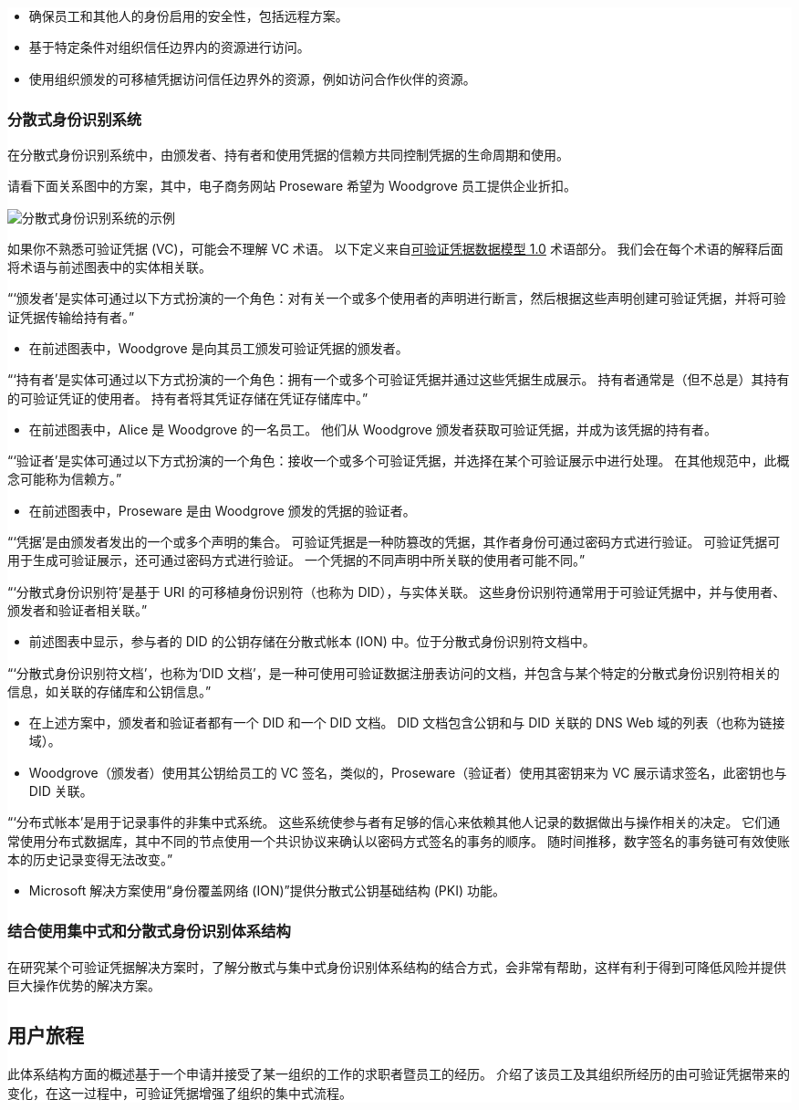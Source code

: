 * 确保员工和其他人的身份启用的安全性，包括远程方案。

* 基于特定条件对组织信任边界内的资源进行访问。

* 使用组织颁发的可移植凭据访问信任边界外的资源，例如访问合作伙伴的资源。

 

### <a name="decentralized-identity-systems"></a>分散式身份识别系统

在分散式身份识别系统中，由颁发者、持有者和使用凭据的信赖方共同控制凭据的生命周期和使用。

请看下面关系图中的方案，其中，电子商务网站 Proseware 希望为 Woodgrove 员工提供企业折扣。 

 ![分散式身份识别系统的示例](media/introduction-to-verifiable-credentials-architecture/decentralized-architecture.png)


如果你不熟悉可验证凭据 (VC)，可能会不理解 VC 术语。 以下定义来自[可验证凭据数据模型 1.0](https://www.w3.org/TR/vc-data-model/) 术语部分。 我们会在每个术语的解释后面将术语与前述图表中的实体相关联。

 “‘颁发者’是实体可通过以下方式扮演的一个角色：对有关一个或多个使用者的声明进行断言，然后根据这些声明创建可验证凭据，并将可验证凭据传输给持有者。”

* 在前述图表中，Woodgrove 是向其员工颁发可验证凭据的颁发者。 

 “‘持有者’是实体可通过以下方式扮演的一个角色：拥有一个或多个可验证凭据并通过这些凭据生成展示。 持有者通常是（但不总是）其持有的可验证凭证的使用者。 持有者将其凭证存储在凭证存储库中。” 

* 在前述图表中，Alice 是 Woodgrove 的一名员工。 他们从 Woodgrove 颁发者获取可验证凭据，并成为该凭据的持有者。

 “‘验证者’是实体可通过以下方式扮演的一个角色：接收一个或多个可验证凭据，并选择在某个可验证展示中进行处理。 在其他规范中，此概念可能称为信赖方。”

* 在前述图表中，Proseware 是由 Woodgrove 颁发的凭据的验证者。 

“‘凭据’是由颁发者发出的一个或多个声明的集合。 可验证凭据是一种防篡改的凭据，其作者身份可通过密码方式进行验证。 可验证凭据可用于生成可验证展示，还可通过密码方式进行验证。 一个凭据的不同声明中所关联的使用者可能不同。”

 “‘分散式身份识别符’是基于 URI 的可移植身份识别符（也称为 DID），与实体关联。 这些身份识别符通常用于可验证凭据中，并与使用者、颁发者和验证者相关联。”

* 前述图表中显示，参与者的 DID 的公钥存储在分散式帐本 (ION) 中。位于分散式身份识别符文档中。

 “‘分散式身份识别符文档’，也称为‘DID 文档’，是一种可使用可验证数据注册表访问的文档，并包含与某个特定的分散式身份识别符相关的信息，如关联的存储库和公钥信息。” 

* 在上述方案中，颁发者和验证者都有一个 DID 和一个 DID 文档。 DID 文档包含公钥和与 DID 关联的 DNS Web 域的列表（也称为链接域）。

* Woodgrove（颁发者）使用其公钥给员工的 VC 签名，类似的，Proseware（验证者）使用其密钥来为 VC 展示请求签名，此密钥也与 DID 关联。

 “‘分布式帐本’是用于记录事件的非集中式系统。 这些系统使参与者有足够的信心来依赖其他人记录的数据做出与操作相关的决定。 它们通常使用分布式数据库，其中不同的节点使用一个共识协议来确认以密码方式签名的事务的顺序。 随时间推移，数字签名的事务链可有效使账本的历史记录变得无法改变。”

* Microsoft 解决方案使用“身份覆盖网络 (ION)”提供分散式公钥基础结构 (PKI) 功能。

 

### <a name="combining-centralized-and-decentralized-identity-architectures"></a>结合使用集中式和分散式身份识别体系结构

在研究某个可验证凭据解决方案时，了解分散式与集中式身份识别体系结构的结合方式，会非常有帮助，这样有利于得到可降低风险并提供巨大操作优势的解决方案。

## <a name="the-user-journey"></a>用户旅程

此体系结构方面的概述基于一个申请并接受了某一组织的工作的求职者暨员工的经历。 介绍了该员工及其组织所经历的由可验证凭据带来的变化，在这一过程中，可验证凭据增强了组织的集中式流程。

 